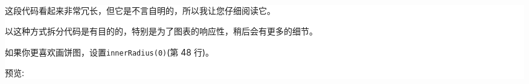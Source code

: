 这段代码看起来非常冗长，但它是不言自明的，所以我让您仔细阅读它。

以这种方式拆分代码是有目的的，特别是为了图表的响应性，稍后会有更多的细节。

如果你更喜欢画饼图，设置`innerRadius(0)`(第 48 行)。

预览:
